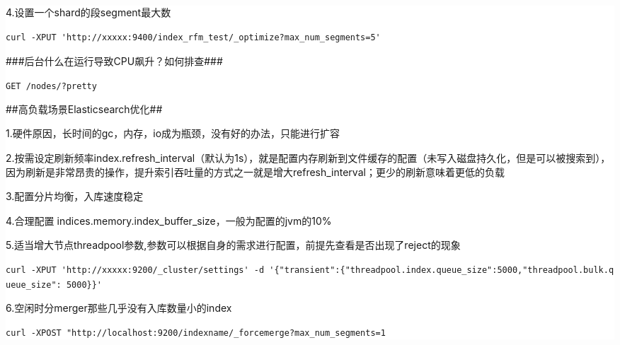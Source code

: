 4.设置一个shard的段segment最大数
```
curl -XPUT 'http://xxxxx:9400/index_rfm_test/_optimize?max_num_segments=5' 
```


###后台什么在运行导致CPU飙升？如何排查###
```
GET /nodes/?pretty
```


##高负载场景Elasticsearch优化##

1.硬件原因，长时间的gc，内存，io成为瓶颈，没有好的办法，只能进行扩容

2.按需设定刷新频率index.refresh_interval（默认为1s），就是配置内存刷新到文件缓存的配置（未写入磁盘持久化，但是可以被搜索到），因为刷新是非常昂贵的操作，提升索引吞吐量的方式之一就是增大refresh_interval；更少的刷新意味着更低的负载

3.配置分片均衡，入库速度稳定

4.合理配置 indices.memory.index_buffer_size，一般为配置的jvm的10%

5.适当增大节点threadpool参数,参数可以根据自身的需求进行配置，前提先查看是否出现了reject的现象
```
curl -XPUT 'http://xxxxx:9200/_cluster/settings' -d '{"transient":{"threadpool.index.queue_size":5000,"threadpool.bulk.queue_size": 5000}}'
```

6.空闲时分merger那些几乎没有入库数量小的index
```
curl -XPOST "http://localhost:9200/indexname/_forcemerge?max_num_segments=1
```


